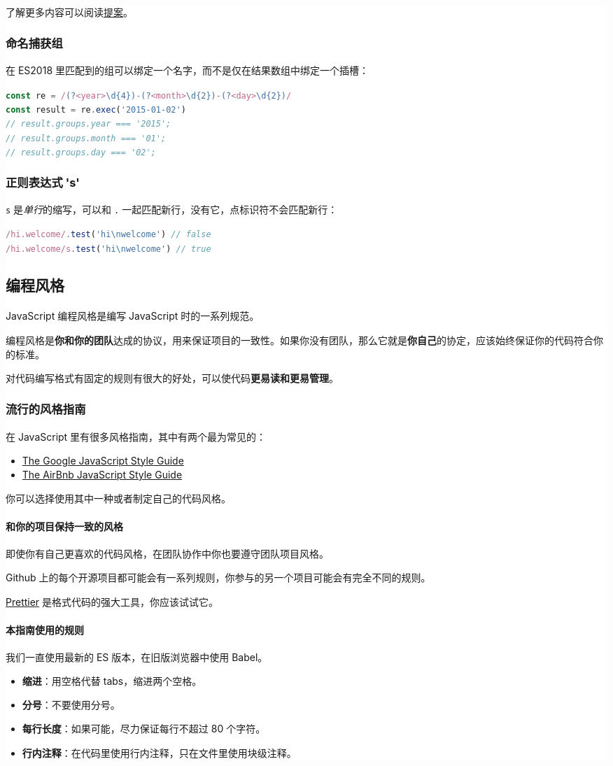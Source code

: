 了解更多内容可以阅读[提案](https://github.com/tc39/proposal-regexp-unicode-property-escapes)。

### 命名捕获组

在 ES2018 里匹配到的组可以绑定一个名字，而不是仅在结果数组中绑定一个插槽：

```js
const re = /(?<year>\d{4})-(?<month>\d{2})-(?<day>\d{2})/
const result = re.exec('2015-01-02')
// result.groups.year === '2015';
// result.groups.month === '01';
// result.groups.day === '02';
```

### 正则表达式 's'

`s` 是*单行*的缩写，可以和 `.` 一起匹配新行，没有它，点标识符不会匹配新行：

```js
/hi.welcome/.test('hi\nwelcome') // false
/hi.welcome/s.test('hi\nwelcome') // true
```

## 编程风格

JavaScript 编程风格是编写 JavaScript 时的一系列规范。

编程风格是**你和你的团队**达成的协议，用来保证项目的一致性。如果你没有团队，那么它就是**你自己**的协定，应该始终保证你的代码符合你的标准。

对代码编写格式有固定的规则有很大的好处，可以使代码**更易读和更易管理**。

### 流行的风格指南

在 JavaScript 里有很多风格指南，其中有两个最为常见的：

- [The Google JavaScript Style Guide](https://google.github.io/styleguide/jsguide.html)
- [The AirBnb JavaScript Style Guide](https://github.com/airbnb/javascript)

你可以选择使用其中一种或者制定自己的代码风格。

#### 和你的项目保持一致的风格

即使你有自己更喜欢的代码风格，在团队协作中你也要遵守团队项目风格。

Github 上的每个开源项目都可能会有一系列规则，你参与的另一个项目可能会有完全不同的规则。

[Prettier](https://flaviocopes.com/prettier/) 是格式代码的强大工具，你应该试试它。

#### 本指南使用的规则

我们一直使用最新的 ES 版本，在旧版浏览器中使用 Babel。

- **缩进**：用空格代替 tabs，缩进两个空格。

- **分号**：不要使用分号。

- **每行长度**：如果可能，尽力保证每行不超过 80 个字符。

- **行内注释**：在代码里使用行内注释，只在文件里使用块级注释。
